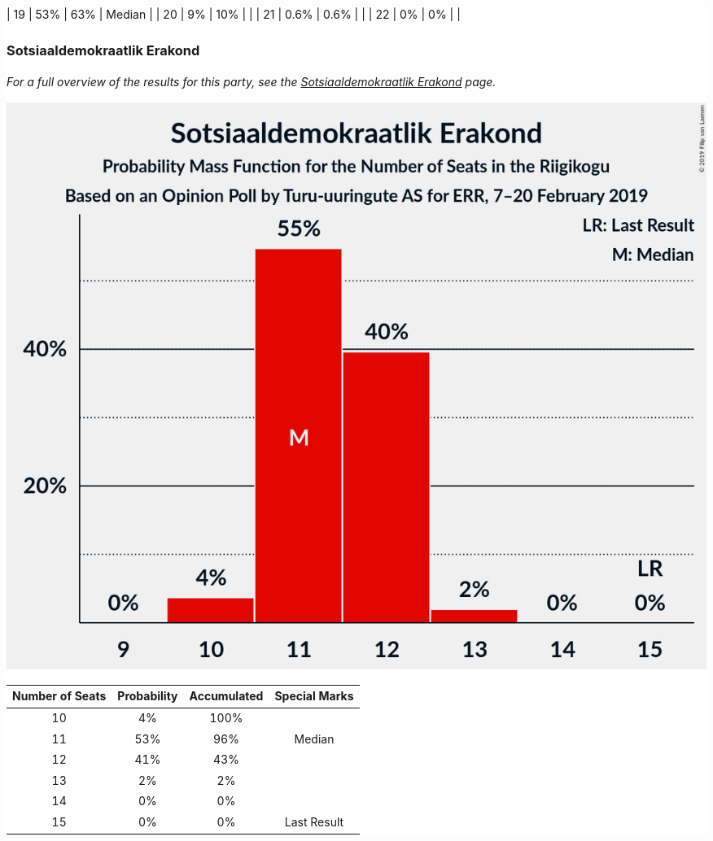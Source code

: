 | 19 | 53% | 63% | Median |
| 20 | 9% | 10% |  |
| 21 | 0.6% | 0.6% |  |
| 22 | 0% | 0% |  |

### Sotsiaaldemokraatlik Erakond

*For a full overview of the results for this party, see the [Sotsiaaldemokraatlik Erakond](party-sotsiaaldemokraatlikerakond.html) page.*

![Graph with seats probability mass function not yet produced](2019-02-20-Turu-uuringuteAS-seats-pmf-sotsiaaldemokraatlikerakond.png "Seats Probability Mass Function")

| Number of Seats | Probability | Accumulated | Special Marks |
|:---------------:|:-----------:|:-----------:|:-------------:|
| 10 | 4% | 100% |  |
| 11 | 53% | 96% | Median |
| 12 | 41% | 43% |  |
| 13 | 2% | 2% |  |
| 14 | 0% | 0% |  |
| 15 | 0% | 0% | Last Result |
